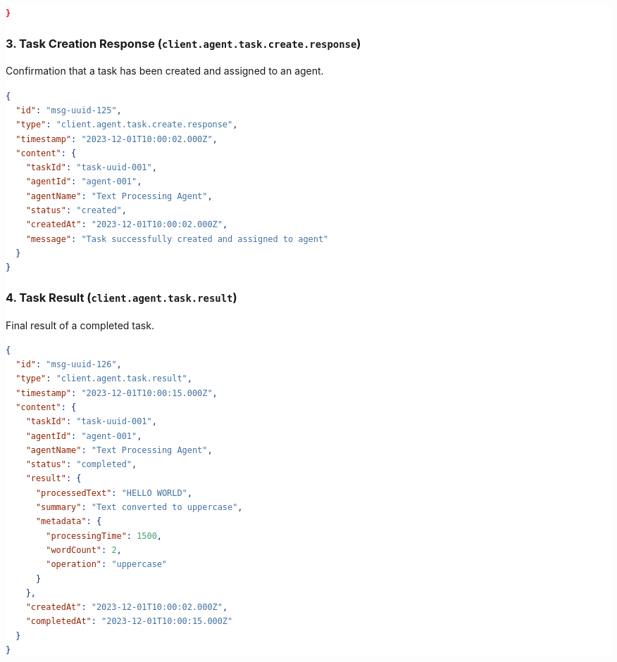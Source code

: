 ```json
}
```

### 3. Task Creation Response (`client.agent.task.create.response`)

Confirmation that a task has been created and assigned to an agent.

```json
{
  "id": "msg-uuid-125",
  "type": "client.agent.task.create.response",
  "timestamp": "2023-12-01T10:00:02.000Z",
  "content": {
    "taskId": "task-uuid-001",
    "agentId": "agent-001",
    "agentName": "Text Processing Agent",
    "status": "created",
    "createdAt": "2023-12-01T10:00:02.000Z",
    "message": "Task successfully created and assigned to agent"
  }
}
```

### 4. Task Result (`client.agent.task.result`)

Final result of a completed task.

```json
{
  "id": "msg-uuid-126",
  "type": "client.agent.task.result",
  "timestamp": "2023-12-01T10:00:15.000Z",
  "content": {
    "taskId": "task-uuid-001",
    "agentId": "agent-001",
    "agentName": "Text Processing Agent",
    "status": "completed",
    "result": {
      "processedText": "HELLO WORLD",
      "summary": "Text converted to uppercase",
      "metadata": {
        "processingTime": 1500,
        "wordCount": 2,
        "operation": "uppercase"
      }
    },
    "createdAt": "2023-12-01T10:00:02.000Z",
    "completedAt": "2023-12-01T10:00:15.000Z"
  }
}
```
